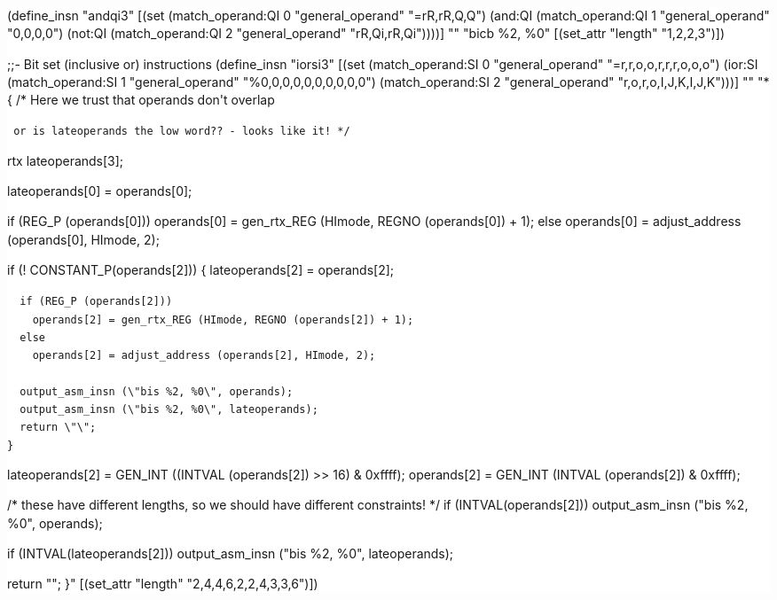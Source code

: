 (define_insn "andqi3"
  [(set (match_operand:QI 0 "general_operand" "=rR,rR,Q,Q")
        (and:QI (match_operand:QI 1 "general_operand" "0,0,0,0")
                (not:QI (match_operand:QI 2 "general_operand" "rR,Qi,rR,Qi"))))]
  ""
  "bicb %2, %0"
  [(set_attr "length" "1,2,2,3")])

;;- Bit set (inclusive or) instructions
(define_insn "iorsi3"
  [(set (match_operand:SI 0 "general_operand" "=r,r,o,o,r,r,r,o,o,o")
        (ior:SI (match_operand:SI 1 "general_operand" "%0,0,0,0,0,0,0,0,0,0")
                  (match_operand:SI 2 "general_operand" "r,o,r,o,I,J,K,I,J,K")))]
  ""
  "*
{ /* Here we trust that operands don't overlap 

     or is lateoperands the low word?? - looks like it! */

  rtx lateoperands[3];
  
  lateoperands[0] = operands[0];

  if (REG_P (operands[0]))
    operands[0] = gen_rtx_REG (HImode, REGNO (operands[0]) + 1);
  else
    operands[0] = adjust_address (operands[0], HImode, 2);
  
  if (! CONSTANT_P(operands[2]))
    {
      lateoperands[2] = operands[2];

      if (REG_P (operands[2]))
        operands[2] = gen_rtx_REG (HImode, REGNO (operands[2]) + 1);
      else
        operands[2] = adjust_address (operands[2], HImode, 2);

      output_asm_insn (\"bis %2, %0\", operands);
      output_asm_insn (\"bis %2, %0\", lateoperands);
      return \"\";
    }

  lateoperands[2] = GEN_INT ((INTVAL (operands[2]) >> 16) & 0xffff);
  operands[2] = GEN_INT (INTVAL (operands[2]) & 0xffff);
  
  /* these have different lengths, so we should have 
     different constraints! */
  if (INTVAL(operands[2]))
    output_asm_insn (\"bis %2, %0\", operands);

  if (INTVAL(lateoperands[2]))
    output_asm_insn (\"bis %2, %0\", lateoperands);

  return \"\";
}"
  [(set_attr "length" "2,4,4,6,2,2,4,3,3,6")])
